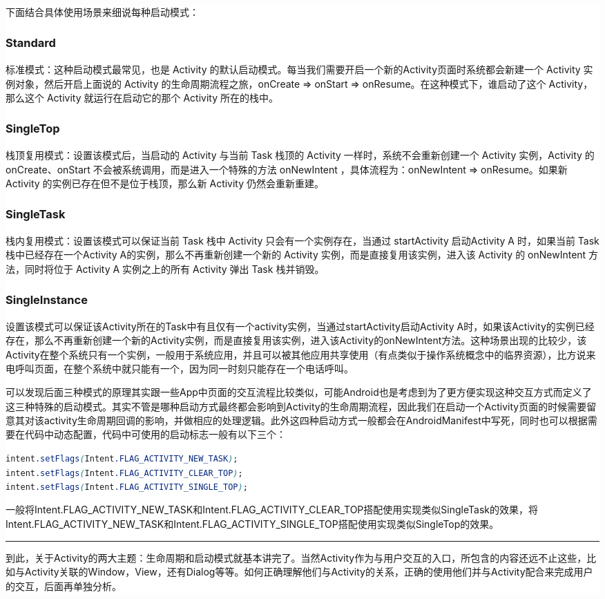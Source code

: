 下面结合具体使用场景来细说每种启动模式：

### Standard

标准模式：这种启动模式最常见，也是 Activity 的默认启动模式。每当我们需要开启一个新的Activity页面时系统都会新建一个 Activity 实例对象，然后开启上面说的 Activity 的生命周期流程之旅，onCreate ⇒ onStart ⇒ onResume。在这种模式下，谁启动了这个 Activity，那么这个 Activity 就运行在启动它的那个 Activity 所在的栈中。

### SingleTop

栈顶复用模式：设置该模式后，当启动的 Activity 与当前 Task  栈顶的 Activity 一样时，系统不会重新创建一个  Activity 实例，Activity 的 onCreate、onStart 不会被系统调用，而是进入一个特殊的方法 onNewIntent ，具体流程为：onNewIntent ⇒ onResume。如果新 Activity 的实例已存在但不是位于栈顶，那么新 Activity 仍然会重新重建。

### SingleTask

栈内复用模式：设置该模式可以保证当前 Task 栈中 Activity 只会有一个实例存在，当通过 startActivity 启动Activity A 时，如果当前 Task 栈中已经存在一个Activity A的实例，那么不再重新创建一个新的 Activity  实例，而是直接复用该实例，进入该 Activity 的 onNewIntent 方法，同时将位于 Activity A 实例之上的所有 Activity 弹出 Task 栈并销毁。

### SingleInstance

设置该模式可以保证该Activity所在的Task中有且仅有一个activity实例，当通过startActivity启动Activity A时，如果该Activity的实例已经存在，那么不再重新创建一个新的Activity实例，而是直接复用该实例，进入该Activity的onNewIntent方法。这种场景出现的比较少，该Activity在整个系统只有一个实例，一般用于系统应用，并且可以被其他应用共享使用（有点类似于操作系统概念中的临界资源），比方说来电呼叫页面，在整个系统中就只能有一个，因为同一时刻只能存在一个电话呼叫。

可以发现后面三种模式的原理其实跟一些App中页面的交互流程比较类似，可能Android也是考虑到为了更方便实现这种交互方式而定义了这三种特殊的启动模式。其实不管是哪种启动方式最终都会影响到Activity的生命周期流程，因此我们在启动一个Activity页面的时候需要留意其对该activity生命周期回调的影响，并做相应的处理逻辑。此外这四种启动方式一般都会在AndroidManifest中写死，同时也可以根据需要在代码中动态配置，代码中可使用的启动标志一般有以下三个：



```css
intent.setFlags(Intent.FLAG_ACTIVITY_NEW_TASK);
intent.setFlags(Intent.FLAG_ACTIVITY_CLEAR_TOP);
intent.setFlags(Intent.FLAG_ACTIVITY_SINGLE_TOP);
```

一般将Intent.FLAG_ACTIVITY_NEW_TASK和Intent.FLAG_ACTIVITY_CLEAR_TOP搭配使用实现类似SingleTask的效果，将Intent.FLAG_ACTIVITY_NEW_TASK和Intent.FLAG_ACTIVITY_SINGLE_TOP搭配使用实现类似SingleTop的效果。

------

到此，关于Activity的两大主题：生命周期和启动模式就基本讲完了。当然Activity作为与用户交互的入口，所包含的内容还远不止这些，比如与Activity关联的Window，View，还有Dialog等等。如何正确理解他们与Activity的关系，正确的使用他们并与Activity配合来完成用户的交互，后面再单独分析。